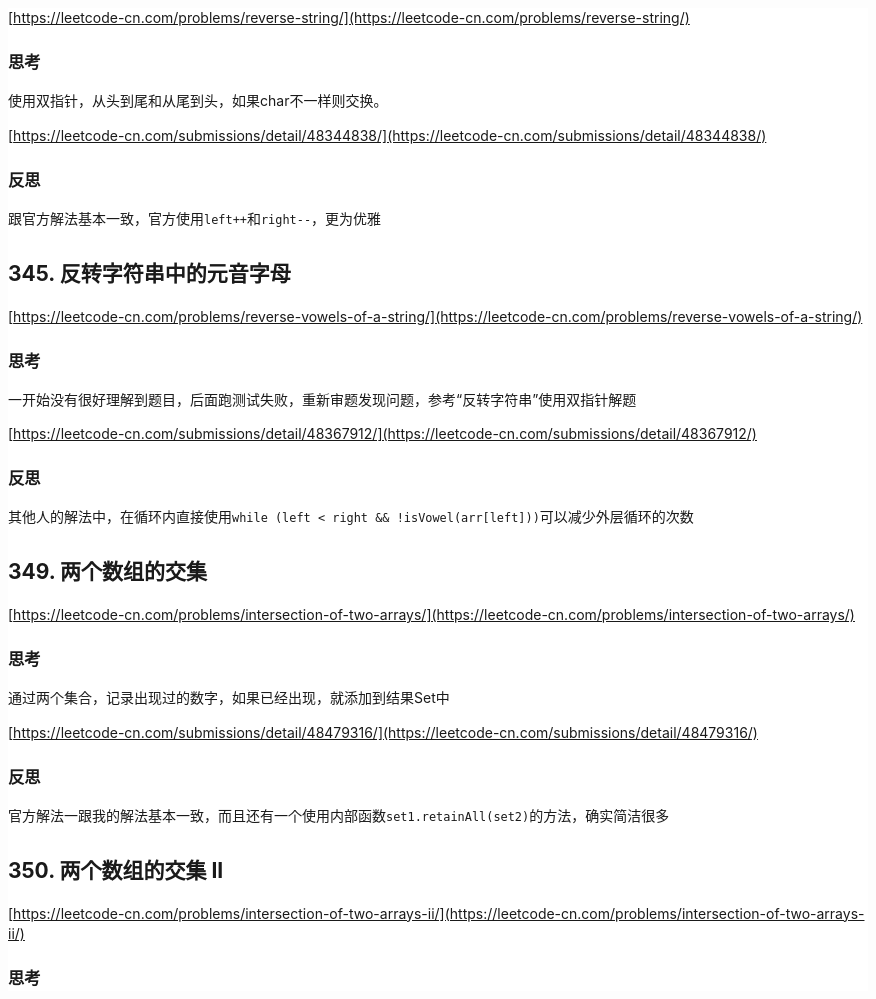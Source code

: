 [https://leetcode-cn.com/problems/reverse-string/](https://leetcode-cn.com/problems/reverse-string/)

### 思考

使用双指针，从头到尾和从尾到头，如果char不一样则交换。

[https://leetcode-cn.com/submissions/detail/48344838/](https://leetcode-cn.com/submissions/detail/48344838/)

### 反思

跟官方解法基本一致，官方使用`left++`和`right--`，更为优雅


## 345. 反转字符串中的元音字母

[https://leetcode-cn.com/problems/reverse-vowels-of-a-string/](https://leetcode-cn.com/problems/reverse-vowels-of-a-string/)

### 思考

一开始没有很好理解到题目，后面跑测试失败，重新审题发现问题，参考“反转字符串”使用双指针解题

[https://leetcode-cn.com/submissions/detail/48367912/](https://leetcode-cn.com/submissions/detail/48367912/)

### 反思

其他人的解法中，在循环内直接使用`while (left < right && !isVowel(arr[left]))`可以减少外层循环的次数


## 349. 两个数组的交集

[https://leetcode-cn.com/problems/intersection-of-two-arrays/](https://leetcode-cn.com/problems/intersection-of-two-arrays/)

### 思考

通过两个集合，记录出现过的数字，如果已经出现，就添加到结果Set中

[https://leetcode-cn.com/submissions/detail/48479316/](https://leetcode-cn.com/submissions/detail/48479316/)

### 反思

官方解法一跟我的解法基本一致，而且还有一个使用内部函数`set1.retainAll(set2)`的方法，确实简洁很多


## 350. 两个数组的交集 II

[https://leetcode-cn.com/problems/intersection-of-two-arrays-ii/](https://leetcode-cn.com/problems/intersection-of-two-arrays-ii/)

### 思考
